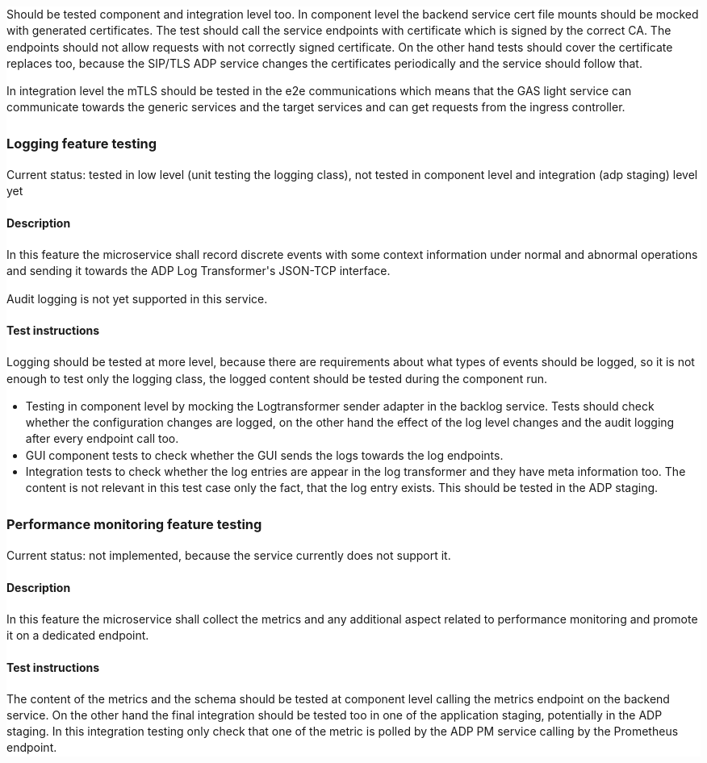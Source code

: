 Should be tested component and integration level too.
In component level the backend service cert file mounts should be mocked with generated certificates.
The test should call the service endpoints with certificate which is signed by the correct CA.
The endpoints should not allow requests with not correctly signed certificate. On the other hand
tests should cover the certificate replaces too, because the SIP/TLS ADP service changes the
certificates periodically and the service should follow that.

In integration level the mTLS should be tested in the e2e communications which means that the GAS light
service can communicate towards the generic services and the target services and can get requests
from the ingress controller.

### Logging feature testing

Current status: tested in low level (unit testing the logging class), not tested in component
level and integration (adp staging) level yet

#### Description

In this feature the microservice shall record discrete events with some context information under
normal and abnormal operations and sending it towards the ADP Log Transformer's JSON-TCP interface.

Audit logging is not yet supported in this service.

#### Test instructions

Logging should be tested at more level, because there are requirements about what types of events
should be logged, so it is not enough to test only the logging class, the logged content should be
tested during the component run.

- Testing in component level by mocking the Logtransformer sender adapter in the
  backlog service. Tests should check whether the configuration changes are logged, on the other hand
  the effect of the log level changes and the audit logging after every endpoint call too.
- GUI component tests to check whether the GUI sends the logs towards the log endpoints.
- Integration tests to check whether the log entries are appear in the log transformer and they have
  meta information too. The content is not relevant in this test case only the fact, that the log entry
  exists. This should be tested in the ADP staging.

### Performance monitoring feature testing

Current status: not implemented, because the service currently does not support it.

#### Description

In this feature the microservice shall collect the metrics and any additional aspect related to
performance monitoring and promote it on a dedicated endpoint.

#### Test instructions

The content of the metrics and the schema should be tested at component level calling the metrics
endpoint on the backend service. On the other hand the final integration should be tested too in one
of the application staging, potentially in the ADP staging. In this integration testing only check
that one of the metric is polled by the ADP PM service calling by the Prometheus endpoint.
